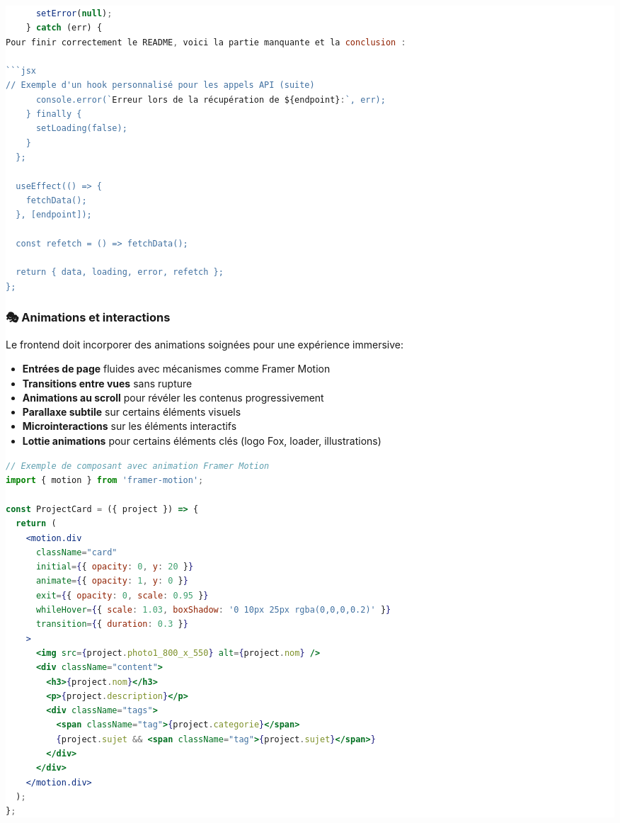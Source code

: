 ```jsx
      setError(null);
    } catch (err) {
Pour finir correctement le README, voici la partie manquante et la conclusion :

```jsx
// Exemple d'un hook personnalisé pour les appels API (suite)
      console.error(`Erreur lors de la récupération de ${endpoint}:`, err);
    } finally {
      setLoading(false);
    }
  };

  useEffect(() => {
    fetchData();
  }, [endpoint]);

  const refetch = () => fetchData();

  return { data, loading, error, refetch };
};
```

### 🎭 Animations et interactions

Le frontend doit incorporer des animations soignées pour une expérience immersive:

- **Entrées de page** fluides avec mécanismes comme Framer Motion
- **Transitions entre vues** sans rupture
- **Animations au scroll** pour révéler les contenus progressivement
- **Parallaxe subtile** sur certains éléments visuels
- **Microinteractions** sur les éléments interactifs
- **Lottie animations** pour certains éléments clés (logo Fox, loader, illustrations)

```jsx
// Exemple de composant avec animation Framer Motion
import { motion } from 'framer-motion';

const ProjectCard = ({ project }) => {
  return (
    <motion.div
      className="card"
      initial={{ opacity: 0, y: 20 }}
      animate={{ opacity: 1, y: 0 }}
      exit={{ opacity: 0, scale: 0.95 }}
      whileHover={{ scale: 1.03, boxShadow: '0 10px 25px rgba(0,0,0,0.2)' }}
      transition={{ duration: 0.3 }}
    >
      <img src={project.photo1_800_x_550} alt={project.nom} />
      <div className="content">
        <h3>{project.nom}</h3>
        <p>{project.description}</p>
        <div className="tags">
          <span className="tag">{project.categorie}</span>
          {project.sujet && <span className="tag">{project.sujet}</span>}
        </div>
      </div>
    </motion.div>
  );
};
```
